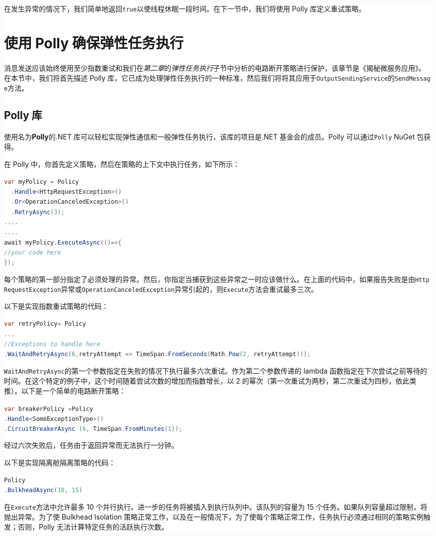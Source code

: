 在发生异常的情况下，我们简单地返回`true`以使线程休眠一段时间。在下一节中，我们将使用 Polly 库定义重试策略。

# 使用 Polly 确保弹性任务执行

消息发送应该始终使用至少指数重试和我们在*第二章*的*弹性任务执行*子节中分析的电路断开策略进行保护，该章节是《揭秘微服务应用》。在本节中，我们将首先描述 Polly 库，它已成为处理弹性任务执行的一种标准，然后我们将将其应用于`OutputSendingService`的`SendMessage`方法。

## Polly 库

使用名为**Polly**的.NET 库可以轻松实现弹性通信和一般弹性任务执行，该库的项目是.NET 基金会的成员。Polly 可以通过`Polly` NuGet 包获得。

在 Polly 中，你首先定义策略，然后在策略的上下文中执行任务，如下所示：

```cs
var myPolicy = Policy
  .Handle<HttpRequestException>()
  .Or<OperationCanceledException>()
  .RetryAsync(3);
....
....
await myPolicy.ExecuteAsync(()=>{
//your code here
}); 
```

每个策略的第一部分指定了必须处理的异常。然后，你指定当捕获到这些异常之一时应该做什么。在上面的代码中，如果报告失败是由`HttpRequestException`异常或`OperationCanceledException`异常引起的，则`Execute`方法会重试最多三次。

以下是实现指数重试策略的代码：

```cs
var retryPolicy= Policy
...
//Exceptions to handle here
.WaitAndRetryAsync(6,retryAttempt => TimeSpan.FromSeconds(Math.Pow(2, retryAttempt))); 
```

`WaitAndRetryAsync`的第一个参数指定在失败的情况下执行最多六次重试。作为第二个参数传递的 lambda 函数指定在下次尝试之前等待的时间。在这个特定的例子中，这个时间随着尝试次数的增加而指数增长，以 2 的幂次（第一次重试为两秒，第二次重试为四秒，依此类推）。以下是一个简单的电路断开策略：

```cs
var breakerPolicy =Policy
.Handle<SomeExceptionType>()
.CircuitBreakerAsync (6, TimeSpan.FromMinutes(1)); 
```

经过六次失败后，任务由于返回异常而无法执行一分钟。

以下是实现隔离舱隔离策略的代码：

```cs
Policy
.BulkheadAsync(10, 15) 
```

在`Execute`方法中允许最多 10 个并行执行。进一步的任务将被插入到执行队列中。该队列的容量为 15 个任务。如果队列容量超过限制，将抛出异常。为了使 Bulkhead Isolation 策略正常工作，以及在一般情况下，为了使每个策略正常工作，任务执行必须通过相同的策略实例触发；否则，Polly 无法计算特定任务的活跃执行次数。
